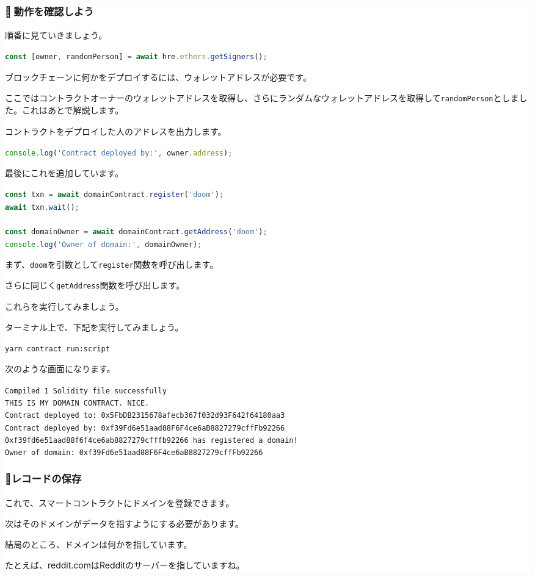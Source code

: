 

### 🤔 動作を確認しよう

順番に見ていきましょう。

```javascript
const [owner, randomPerson] = await hre.ethers.getSigners();
```

ブロックチェーンに何かをデプロイするには、ウォレットアドレスが必要です。

ここではコントラクトオーナーのウォレットアドレスを取得し、さらにランダムなウォレットアドレスを取得して`randomPerson`としました。これはあとで解説します。

コントラクトをデプロイした人のアドレスを出力します。

```javascript
console.log('Contract deployed by:', owner.address);
```

最後にこれを追加しています。

```javascript
const txn = await domainContract.register('doom');
await txn.wait();

const domainOwner = await domainContract.getAddress('doom');
console.log('Owner of domain:', domainOwner);
```

まず、`doom`を引数として`register`関数を呼び出します。

さらに同じく`getAddress`関数を呼び出します。

これらを実行してみましょう。

ターミナル上で、下記を実行してみましょう。

```
yarn contract run:script
```

次のような画面になります。

```
Compiled 1 Solidity file successfully
THIS IS MY DOMAIN CONTRACT. NICE.
Contract deployed to: 0x5FbDB2315678afecb367f032d93F642f64180aa3
Contract deployed by: 0xf39Fd6e51aad88F6F4ce6aB8827279cffFb92266
0xf39fd6e51aad88f6f4ce6ab8827279cfffb92266 has registered a domain!
Owner of domain: 0xf39Fd6e51aad88F6F4ce6aB8827279cffFb92266
```

### 🎯レコードの保存

これで、スマートコントラクトにドメインを登録できます。

次はそのドメインがデータを指すようにする必要があります。

結局のところ、ドメインは何かを指しています。

たとえば、reddit.comはRedditのサーバーを指していますね。
